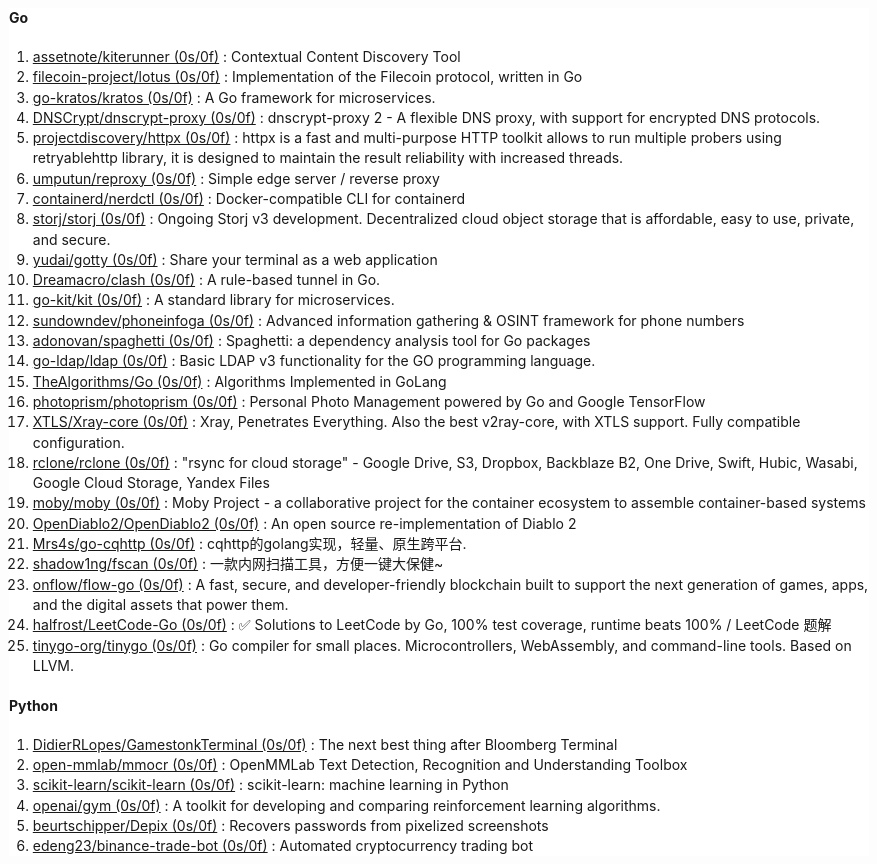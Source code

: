 #### Go
1. [assetnote/kiterunner (0s/0f)](https://github.com/assetnote/kiterunner) : Contextual Content Discovery Tool
2. [filecoin-project/lotus (0s/0f)](https://github.com/filecoin-project/lotus) : Implementation of the Filecoin protocol, written in Go
3. [go-kratos/kratos (0s/0f)](https://github.com/go-kratos/kratos) : A Go framework for microservices.
4. [DNSCrypt/dnscrypt-proxy (0s/0f)](https://github.com/DNSCrypt/dnscrypt-proxy) : dnscrypt-proxy 2 - A flexible DNS proxy, with support for encrypted DNS protocols.
5. [projectdiscovery/httpx (0s/0f)](https://github.com/projectdiscovery/httpx) : httpx is a fast and multi-purpose HTTP toolkit allows to run multiple probers using retryablehttp library, it is designed to maintain the result reliability with increased threads.
6. [umputun/reproxy (0s/0f)](https://github.com/umputun/reproxy) : Simple edge server / reverse proxy
7. [containerd/nerdctl (0s/0f)](https://github.com/containerd/nerdctl) : Docker-compatible CLI for containerd
8. [storj/storj (0s/0f)](https://github.com/storj/storj) : Ongoing Storj v3 development. Decentralized cloud object storage that is affordable, easy to use, private, and secure.
9. [yudai/gotty (0s/0f)](https://github.com/yudai/gotty) : Share your terminal as a web application
10. [Dreamacro/clash (0s/0f)](https://github.com/Dreamacro/clash) : A rule-based tunnel in Go.
11. [go-kit/kit (0s/0f)](https://github.com/go-kit/kit) : A standard library for microservices.
12. [sundowndev/phoneinfoga (0s/0f)](https://github.com/sundowndev/phoneinfoga) : Advanced information gathering & OSINT framework for phone numbers
13. [adonovan/spaghetti (0s/0f)](https://github.com/adonovan/spaghetti) : Spaghetti: a dependency analysis tool for Go packages
14. [go-ldap/ldap (0s/0f)](https://github.com/go-ldap/ldap) : Basic LDAP v3 functionality for the GO programming language.
15. [TheAlgorithms/Go (0s/0f)](https://github.com/TheAlgorithms/Go) : Algorithms Implemented in GoLang
16. [photoprism/photoprism (0s/0f)](https://github.com/photoprism/photoprism) : Personal Photo Management powered by Go and Google TensorFlow
17. [XTLS/Xray-core (0s/0f)](https://github.com/XTLS/Xray-core) : Xray, Penetrates Everything. Also the best v2ray-core, with XTLS support. Fully compatible configuration.
18. [rclone/rclone (0s/0f)](https://github.com/rclone/rclone) : "rsync for cloud storage" - Google Drive, S3, Dropbox, Backblaze B2, One Drive, Swift, Hubic, Wasabi, Google Cloud Storage, Yandex Files
19. [moby/moby (0s/0f)](https://github.com/moby/moby) : Moby Project - a collaborative project for the container ecosystem to assemble container-based systems
20. [OpenDiablo2/OpenDiablo2 (0s/0f)](https://github.com/OpenDiablo2/OpenDiablo2) : An open source re-implementation of Diablo 2
21. [Mrs4s/go-cqhttp (0s/0f)](https://github.com/Mrs4s/go-cqhttp) : cqhttp的golang实现，轻量、原生跨平台.
22. [shadow1ng/fscan (0s/0f)](https://github.com/shadow1ng/fscan) : 一款内网扫描工具，方便一键大保健~
23. [onflow/flow-go (0s/0f)](https://github.com/onflow/flow-go) : A fast, secure, and developer-friendly blockchain built to support the next generation of games, apps, and the digital assets that power them.
24. [halfrost/LeetCode-Go (0s/0f)](https://github.com/halfrost/LeetCode-Go) : ✅ Solutions to LeetCode by Go, 100% test coverage, runtime beats 100% / LeetCode 题解
25. [tinygo-org/tinygo (0s/0f)](https://github.com/tinygo-org/tinygo) : Go compiler for small places. Microcontrollers, WebAssembly, and command-line tools. Based on LLVM.

#### Python
1. [DidierRLopes/GamestonkTerminal (0s/0f)](https://github.com/DidierRLopes/GamestonkTerminal) : The next best thing after Bloomberg Terminal
2. [open-mmlab/mmocr (0s/0f)](https://github.com/open-mmlab/mmocr) : OpenMMLab Text Detection, Recognition and Understanding Toolbox
3. [scikit-learn/scikit-learn (0s/0f)](https://github.com/scikit-learn/scikit-learn) : scikit-learn: machine learning in Python
4. [openai/gym (0s/0f)](https://github.com/openai/gym) : A toolkit for developing and comparing reinforcement learning algorithms.
5. [beurtschipper/Depix (0s/0f)](https://github.com/beurtschipper/Depix) : Recovers passwords from pixelized screenshots
6. [edeng23/binance-trade-bot (0s/0f)](https://github.com/edeng23/binance-trade-bot) : Automated cryptocurrency trading bot